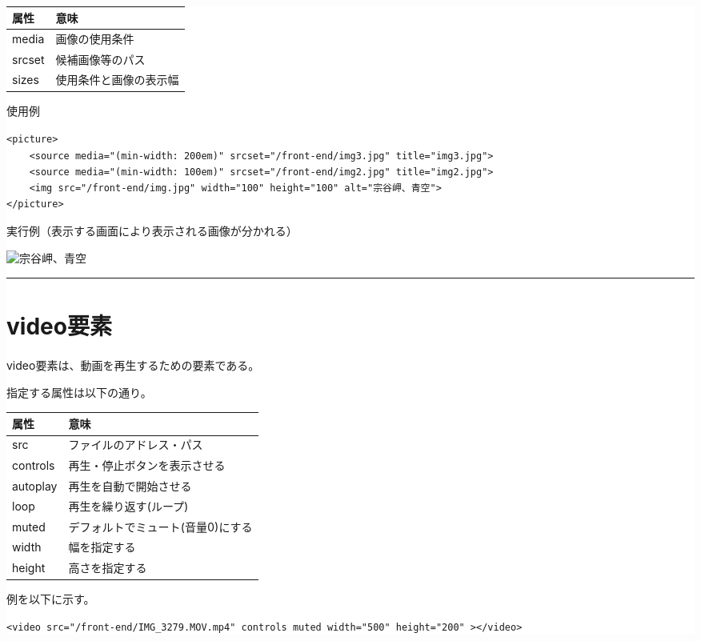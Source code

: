 |属性|意味|
|:---|:---|
|media|画像の使用条件|
|srcset|候補画像等のパス|
|sizes|使用条件と画像の表示幅|

使用例

```
<picture>
    <source media="(min-width: 200em)" srcset="/front-end/img3.jpg" title="img3.jpg">
    <source media="(min-width: 100em)" srcset="/front-end/img2.jpg" title="img2.jpg">
    <img src="/front-end/img.jpg" width="100" height="100" alt="宗谷岬、青空">
</picture>
```

実行例（表示する画面により表示される画像が分かれる）

<picture>
    <source media="(min-width: 200em)" srcset="/assets/note/frontend/html/img/img3.jpg" title="img3.jpg">
    <source media="(min-width: 100em)" srcset="/assets/note/frontend/html/img/img2.jpg" title="img2.jpg">
    <img src="/assets/note/frontend/html/img/img.jpg" width="100" height="100" alt="宗谷岬、青空">
</picture>
<hr>



# video要素

video要素は、動画を再生するための要素である。

指定する属性は以下の通り。

|属性|意味|
|:---|:---|
|src|ファイルのアドレス・パス|
|controls|再生・停止ボタンを表示させる|
|autoplay|再生を自動で開始させる|
|loop|再生を繰り返す(ループ)|
|muted|デフォルトでミュート(音量0)にする|
|width|幅を指定する|
|height|高さを指定する|

例を以下に示す。

```
<video src="/front-end/IMG_3279.MOV.mp4" controls muted width="500" height="200" ></video>
```
